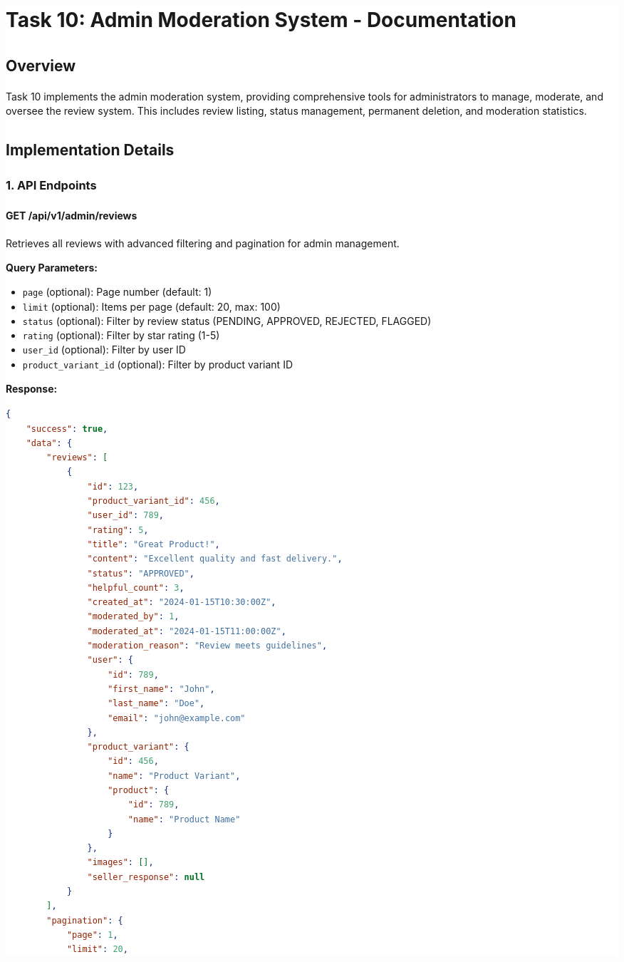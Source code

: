 # Task 10: Admin Moderation System - Documentation

## Overview
Task 10 implements the admin moderation system, providing comprehensive tools for administrators to manage, moderate, and oversee the review system. This includes review listing, status management, permanent deletion, and moderation statistics.

## Implementation Details

### 1. API Endpoints

#### GET /api/v1/admin/reviews
Retrieves all reviews with advanced filtering and pagination for admin management.

**Query Parameters:**
- `page` (optional): Page number (default: 1)
- `limit` (optional): Items per page (default: 20, max: 100)
- `status` (optional): Filter by review status (PENDING, APPROVED, REJECTED, FLAGGED)
- `rating` (optional): Filter by star rating (1-5)
- `user_id` (optional): Filter by user ID
- `product_variant_id` (optional): Filter by product variant ID

**Response:**
```json
{
    "success": true,
    "data": {
        "reviews": [
            {
                "id": 123,
                "product_variant_id": 456,
                "user_id": 789,
                "rating": 5,
                "title": "Great Product!",
                "content": "Excellent quality and fast delivery.",
                "status": "APPROVED",
                "helpful_count": 3,
                "created_at": "2024-01-15T10:30:00Z",
                "moderated_by": 1,
                "moderated_at": "2024-01-15T11:00:00Z",
                "moderation_reason": "Review meets guidelines",
                "user": {
                    "id": 789,
                    "first_name": "John",
                    "last_name": "Doe",
                    "email": "john@example.com"
                },
                "product_variant": {
                    "id": 456,
                    "name": "Product Variant",
                    "product": {
                        "id": 789,
                        "name": "Product Name"
                    }
                },
                "images": [],
                "seller_response": null
            }
        ],
        "pagination": {
            "page": 1,
            "limit": 20,
```
